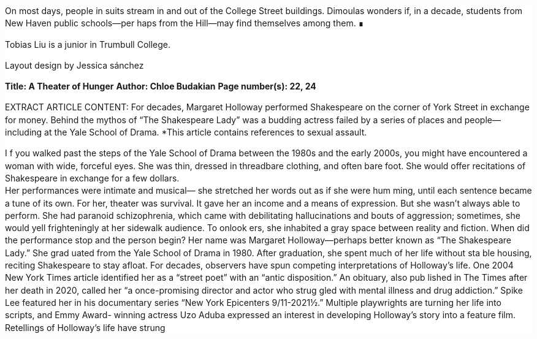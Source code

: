 
On most days, people in suits stream 
in and out of the College Street buildings. 
Dimoulas wonders if, in a decade, students 
from New Haven public schools—per­
haps from the Hill—may find themselves 
among them. ∎


Tobias Liu is a junior
in Trumbull College.


Layout design by Jessica sánchez



**Title: A Theater of Hunger**
**Author: Chloe Budakian**
**Page number(s): 22, 24**

EXTRACT ARTICLE CONTENT:
For decades, Margaret Holloway performed 
Shakespeare on the corner of York Street in exchange for 
money. Behind the mythos of “The Shakespeare Lady” 
was a budding actress failed by a series of places and 
people—including at the Yale School of Drama.
*This article contains references to sexual assault.


I
f you walked past the steps of the Yale 
School of Drama between the 1980s and the 
early 2000s, you might have encountered a 
woman with wide, forceful eyes. She was thin, 
dressed in threadbare clothing, and often bare­
foot. She would offer recitations of Shakespeare in 
exchange for a few dollars.  
Her performances were intimate and musical—
she stretched her words out as if she were hum­
ming, until each sentence became a tune of its own. 
For her, theater was survival. It gave her an income 
and a means of expression. But she wasn’t always 
able to perform. She had paranoid schizophrenia, 
which came with debilitating hallucinations and 
bouts of aggression; sometimes, she would yell 
frighteningly at her sidewalk audience. To onlook­
ers, she inhabited a gray space between reality and 
fiction. When did the performance stop and the 
person begin? 
Her name was Margaret Holloway—perhaps 
better known as “The Shakespeare Lady.” She grad­
uated from the Yale School of Drama in 1980. After 
graduation, she spent much of her life without sta­
ble housing, reciting Shakespeare to stay afloat.
For decades, observers have spun competing 
interpretations of Holloway’s life. One 2004 New 
York Times article identified her as a “street poet” 
with an “antic disposition.” An obituary, also pub­
lished in The Times after her death in 2020, called 
her “a once-promising director and actor who strug­
gled with mental illness and drug addiction.” Spike 
Lee featured her in his documentary series “​​New 
York Epicenters 9/11-2021½.” Multiple playwrights 
are turning her life into scripts, and Emmy Award-
winning actress Uzo Aduba expressed an interest in 
developing Holloway’s story into a feature film.
Retellings of Holloway’s life have strung 